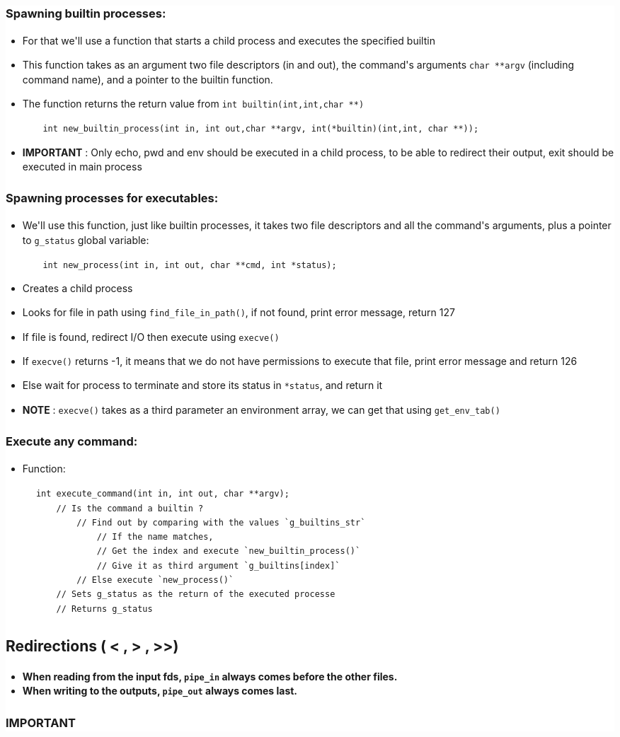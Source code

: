 ### Spawning builtin processes:

  - For that we'll use a function that starts a child process and executes the specified builtin
  - This function takes as an argument two file descriptors (in and out), the command's arguments ```char **argv``` (including command name), and a pointer to the builtin function.
  - The function returns the return value from ```int builtin(int,int,char **)```

    ```
        int new_builtin_process(int in, int out,char **argv, int(*builtin)(int,int, char **));
    ```

  - **IMPORTANT** : Only echo, pwd and env should be executed in a child process, to be able to redirect their output, exit should be executed in main process 

### Spawning processes for executables:

  - We'll use this function, just like builtin processes, it takes two file descriptors and all the command's arguments, plus a pointer to ```g_status``` global variable:

    ```
        int new_process(int in, int out, char **cmd, int *status);
    ```

  - Creates a child process
  - Looks for file in path using ```find_file_in_path()```, if not found, print error message, return 127
  - If file is found, redirect I/O then execute using ```execve()```
  - If ```execve()``` returns -1, it means that we do not have permissions to execute that file, print error message and return 126
  - Else wait for process to terminate and store its status in ```*status```, and return it
  - **NOTE** : ```execve()``` takes as a third parameter an environment array, we can get that using ```get_env_tab()```

### Execute any command:
  
  - Function:
  ```
        int	execute_command(int in, int out, char **argv);
            // Is the command a builtin ? 
                // Find out by comparing with the values `g_builtins_str`
                    // If the name matches, 
                    // Get the index and execute `new_builtin_process()`
                    // Give it as third argument `g_builtins[index]`
                // Else execute `new_process()`
            // Sets g_status as the return of the executed processe
            // Returns g_status
  ```

## Redirections ( < , > , >>)
  
- **When reading from the input fds, `pipe_in` always comes before the other files.**
- **When writing to the outputs, `pipe_out` always comes last.**
  
###  **IMPORTANT**

